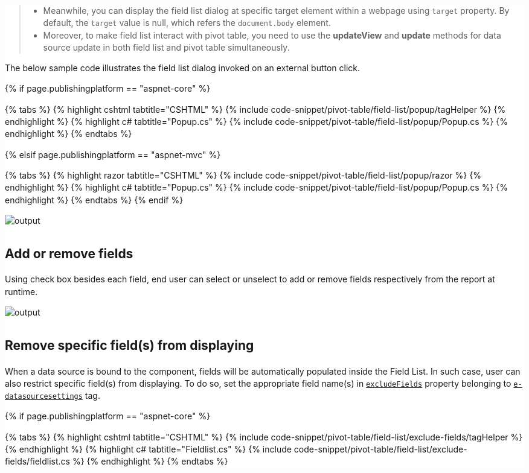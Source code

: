 > * Meanwhile, you can display the field list dialog at specific target element within a webpage using `target` property. By default, the `target` value is null, which refers the `document.body` element.
> * Moreover, to make field list interact with pivot table, you need to use the **updateView** and **update** methods for data source update in both field list and pivot table simultaneously.

The below sample code illustrates the field list dialog invoked on an external button click.

{% if page.publishingplatform == "aspnet-core" %}

{% tabs %}
{% highlight cshtml tabtitle="CSHTML" %}
{% include code-snippet/pivot-table/field-list/popup/tagHelper %}
{% endhighlight %}
{% highlight c# tabtitle="Popup.cs" %}
{% include code-snippet/pivot-table/field-list/popup/Popup.cs %}
{% endhighlight %}
{% endtabs %}

{% elsif page.publishingplatform == "aspnet-mvc" %}

{% tabs %}
{% highlight razor tabtitle="CSHTML" %}
{% include code-snippet/pivot-table/field-list/popup/razor %}
{% endhighlight %}
{% highlight c# tabtitle="Popup.cs" %}
{% include code-snippet/pivot-table/field-list/popup/Popup.cs %}
{% endhighlight %}
{% endtabs %}
{% endif %}



![output](images/fieldlist-custom.png "FieldList in Button")

## Add or remove fields

Using check box besides each field, end user can select or unselect to add or remove fields respectively from the report at runtime.

![output](images/fieldlist_treeview.png)

## Remove specific field(s) from displaying

When a data source is bound to the component, fields will be automatically populated inside the Field List. In such case, user can also restrict specific field(s) from displaying. To do so, set the appropriate field name(s) in [`excludeFields`](https://help.syncfusion.com/cr/aspnetcore-js2/Syncfusion.EJ2.PivotView.PivotViewDataSourceSettings.html#Syncfusion_EJ2_PivotView_PivotViewDataSourceSettings_ExcludeFields) property belonging to [`e-datasourcesettings`](https://help.syncfusion.com/cr/aspnetcore-js2/Syncfusion.EJ2.PivotView.PivotViewDataSourceSettings.html) tag.

{% if page.publishingplatform == "aspnet-core" %}

{% tabs %}
{% highlight cshtml tabtitle="CSHTML" %}
{% include code-snippet/pivot-table/field-list/exclude-fields/tagHelper %}
{% endhighlight %}
{% highlight c# tabtitle="Fieldlist.cs" %}
{% include code-snippet/pivot-table/field-list/exclude-fields/fieldlist.cs %}
{% endhighlight %}
{% endtabs %}
